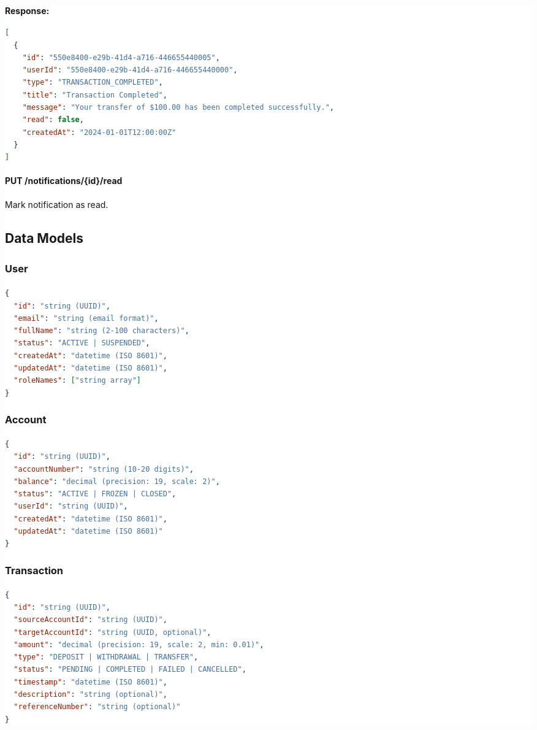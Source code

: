 **Response:**

```json
[
  {
    "id": "550e8400-e29b-41d4-a716-446655440005",
    "userId": "550e8400-e29b-41d4-a716-446655440000",
    "type": "TRANSACTION_COMPLETED",
    "title": "Transaction Completed",
    "message": "Your transfer of $100.00 has been completed successfully.",
    "read": false,
    "createdAt": "2024-01-01T12:00:00Z"
  }
]
```

#### PUT /notifications/{id}/read

Mark notification as read.

## Data Models

### User

```json
{
  "id": "string (UUID)",
  "email": "string (email format)",
  "fullName": "string (2-100 characters)",
  "status": "ACTIVE | SUSPENDED",
  "createdAt": "datetime (ISO 8601)",
  "updatedAt": "datetime (ISO 8601)",
  "roleNames": ["string array"]
}
```

### Account

```json
{
  "id": "string (UUID)",
  "accountNumber": "string (10-20 digits)",
  "balance": "decimal (precision: 19, scale: 2)",
  "status": "ACTIVE | FROZEN | CLOSED",
  "userId": "string (UUID)",
  "createdAt": "datetime (ISO 8601)",
  "updatedAt": "datetime (ISO 8601)"
}
```

### Transaction

```json
{
  "id": "string (UUID)",
  "sourceAccountId": "string (UUID)",
  "targetAccountId": "string (UUID, optional)",
  "amount": "decimal (precision: 19, scale: 2, min: 0.01)",
  "type": "DEPOSIT | WITHDRAWAL | TRANSFER",
  "status": "PENDING | COMPLETED | FAILED | CANCELLED",
  "timestamp": "datetime (ISO 8601)",
  "description": "string (optional)",
  "referenceNumber": "string (optional)"
}
```
